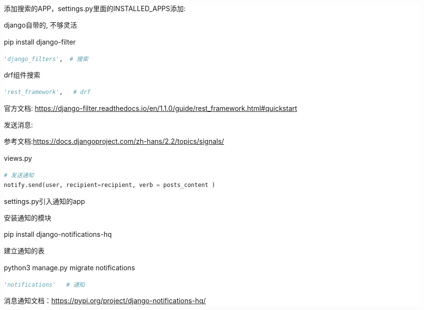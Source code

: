 

添加搜索的APP，settings.py里面的INSTALLED_APPS添加:

django自带的, 不够灵活

pip install django-filter

```python
'django_filters',  # 搜索
```

drf组件搜索

```python
'rest_framework',   # drf
```

官方文档: https://django-filter.readthedocs.io/en/1.1.0/guide/rest_framework.html#quickstart



发送消息:

参考文档:https://docs.djangoproject.com/zh-hans/2.2/topics/signals/

views.py

```python
# 发送通知
notify.send(user, recipient=recipient, verb = posts_content )
```

settings.py引入通知的app

安装通知的模块

pip install django-notifications-hq

建立通知的表

python3 manage.py migrate notifications

```python
'notifications'   # 通知
```

消息通知文档：https://pypi.org/project/django-notifications-hq/


